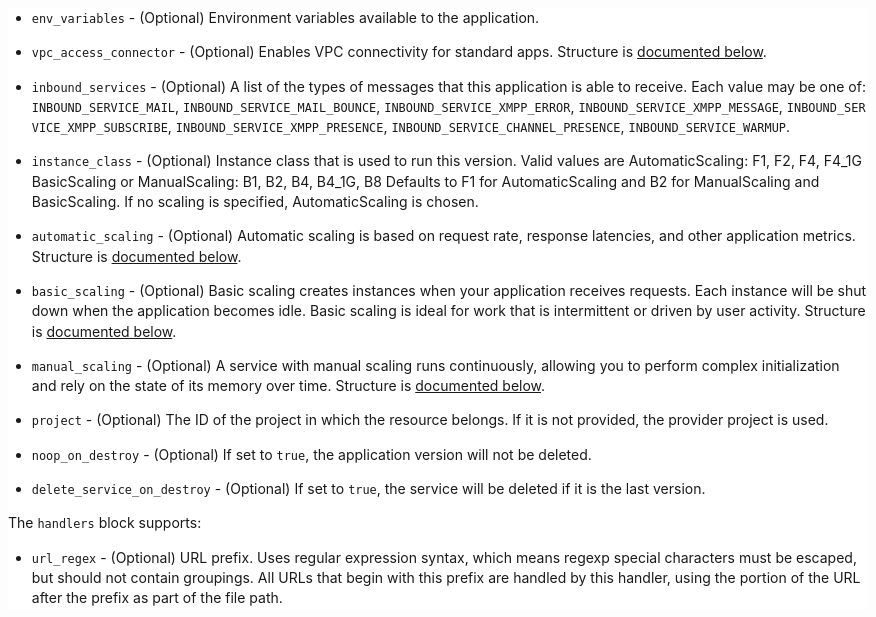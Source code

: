 * `env_variables` -
  (Optional)
  Environment variables available to the application.

* `vpc_access_connector` -
  (Optional)
  Enables VPC connectivity for standard apps.
  Structure is [documented below](#nested_vpc_access_connector).

* `inbound_services` -
  (Optional)
  A list of the types of messages that this application is able to receive.
  Each value may be one of: `INBOUND_SERVICE_MAIL`, `INBOUND_SERVICE_MAIL_BOUNCE`, `INBOUND_SERVICE_XMPP_ERROR`, `INBOUND_SERVICE_XMPP_MESSAGE`, `INBOUND_SERVICE_XMPP_SUBSCRIBE`, `INBOUND_SERVICE_XMPP_PRESENCE`, `INBOUND_SERVICE_CHANNEL_PRESENCE`, `INBOUND_SERVICE_WARMUP`.

* `instance_class` -
  (Optional)
  Instance class that is used to run this version. Valid values are
  AutomaticScaling: F1, F2, F4, F4_1G
  BasicScaling or ManualScaling: B1, B2, B4, B4_1G, B8
  Defaults to F1 for AutomaticScaling and B2 for ManualScaling and BasicScaling. If no scaling is specified, AutomaticScaling is chosen.

* `automatic_scaling` -
  (Optional)
  Automatic scaling is based on request rate, response latencies, and other application metrics.
  Structure is [documented below](#nested_automatic_scaling).

* `basic_scaling` -
  (Optional)
  Basic scaling creates instances when your application receives requests. Each instance will be shut down when the application becomes idle. Basic scaling is ideal for work that is intermittent or driven by user activity.
  Structure is [documented below](#nested_basic_scaling).

* `manual_scaling` -
  (Optional)
  A service with manual scaling runs continuously, allowing you to perform complex initialization and rely on the state of its memory over time.
  Structure is [documented below](#nested_manual_scaling).

* `project` - (Optional) The ID of the project in which the resource belongs.
    If it is not provided, the provider project is used.

* `noop_on_destroy` - (Optional) If set to `true`, the application version will not be deleted.

* `delete_service_on_destroy` - (Optional) If set to `true`, the service will be deleted if it is the last version.


<a name="nested_handlers"></a>The `handlers` block supports:

* `url_regex` -
  (Optional)
  URL prefix. Uses regular expression syntax, which means regexp special characters must be escaped, but should not contain groupings.
  All URLs that begin with this prefix are handled by this handler, using the portion of the URL after the prefix as part of the file path.
